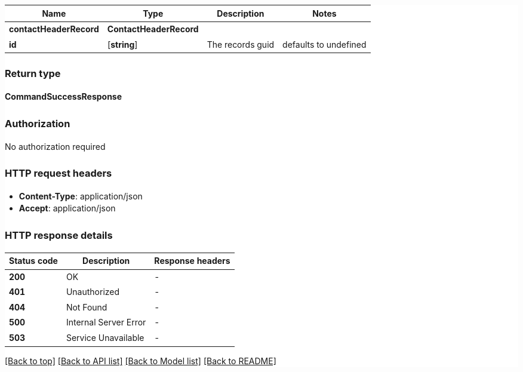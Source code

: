 Name | Type | Description  | Notes
------------- | ------------- | ------------- | -------------
 **contactHeaderRecord** | **ContactHeaderRecord**|  |
 **id** | [**string**] | The records guid | defaults to undefined


### Return type

**CommandSuccessResponse**

### Authorization

No authorization required

### HTTP request headers

 - **Content-Type**: application/json
 - **Accept**: application/json


### HTTP response details
| Status code | Description | Response headers |
|-------------|-------------|------------------|
**200** | OK |  -  |
**401** | Unauthorized |  -  |
**404** | Not Found |  -  |
**500** | Internal Server Error |  -  |
**503** | Service Unavailable |  -  |

[[Back to top]](#) [[Back to API list]](README.md#documentation-for-api-endpoints) [[Back to Model list]](README.md#documentation-for-models) [[Back to README]](README.md)


